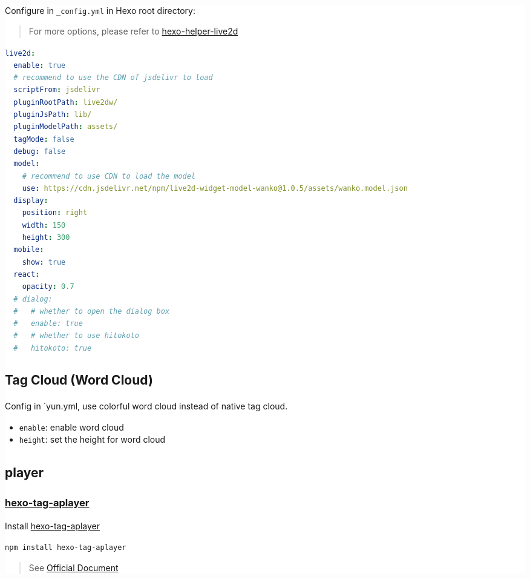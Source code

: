 Configure in `_config.yml` in Hexo root directory:

> For more options, please refer to [hexo-helper-live2d](https://github.com/EYHN/hexo-helper-live2d)

```yaml
live2d:
  enable: true
  # recommend to use the CDN of jsdelivr to load
  scriptFrom: jsdelivr
  pluginRootPath: live2dw/
  pluginJsPath: lib/
  pluginModelPath: assets/
  tagMode: false
  debug: false
  model:
    # recommend to use CDN to load the model
    use: https://cdn.jsdelivr.net/npm/live2d-widget-model-wanko@1.0.5/assets/wanko.model.json
  display:
    position: right
    width: 150
    height: 300
  mobile:
    show: true
  react:
    opacity: 0.7
  # dialog:
  #   # whether to open the dialog box
  #   enable: true
  #   # whether to use hitokoto
  #   hitokoto: true
```

## Tag Cloud (Word Cloud)

Config in `yun.yml, use colorful word cloud instead of native tag cloud.

- `enable`: enable word cloud
- `height`: set the height for word cloud

## player

### [hexo-tag-aplayer](https://github.com/MoePlayer/hexo-tag-aplayer)

Install [hexo-tag-aplayer](https://github.com/MoePlayer/hexo-tag-aplayer)

```sh
npm install hexo-tag-aplayer
```

> See [Official Document](https://github.com/MoePlayer/hexo-tag-aplayer/blob/master/docs/README-zh_cn.md)

